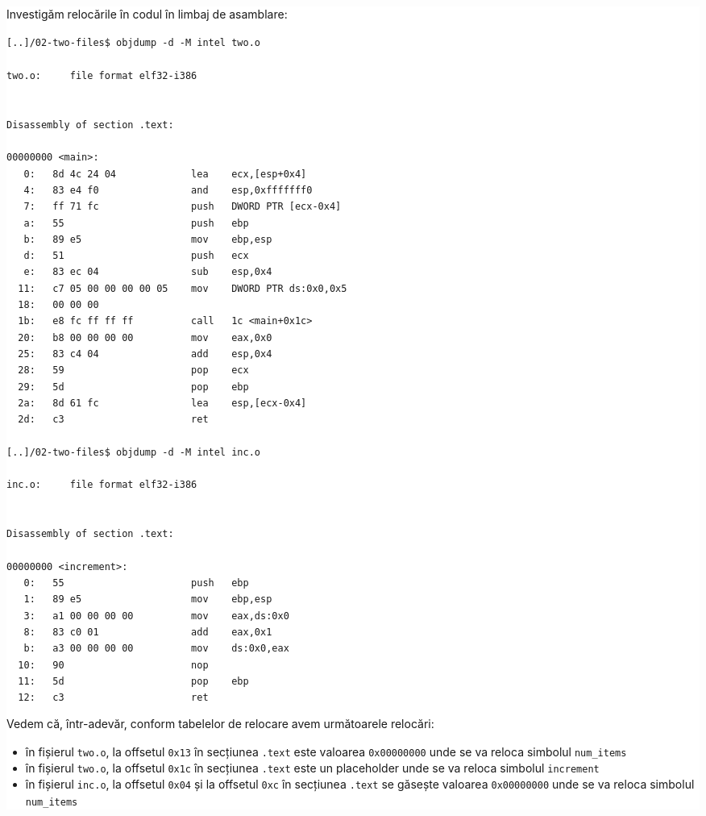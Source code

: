 Investigăm relocările în codul în limbaj de asamblare:
```
[..]/02-two-files$ objdump -d -M intel two.o

two.o:     file format elf32-i386


Disassembly of section .text:

00000000 <main>:
   0:	8d 4c 24 04          	lea    ecx,[esp+0x4]
   4:	83 e4 f0             	and    esp,0xfffffff0
   7:	ff 71 fc             	push   DWORD PTR [ecx-0x4]
   a:	55                   	push   ebp
   b:	89 e5                	mov    ebp,esp
   d:	51                   	push   ecx
   e:	83 ec 04             	sub    esp,0x4
  11:	c7 05 00 00 00 00 05 	mov    DWORD PTR ds:0x0,0x5
  18:	00 00 00
  1b:	e8 fc ff ff ff       	call   1c <main+0x1c>
  20:	b8 00 00 00 00       	mov    eax,0x0
  25:	83 c4 04             	add    esp,0x4
  28:	59                   	pop    ecx
  29:	5d                   	pop    ebp
  2a:	8d 61 fc             	lea    esp,[ecx-0x4]
  2d:	c3                   	ret

[..]/02-two-files$ objdump -d -M intel inc.o

inc.o:     file format elf32-i386


Disassembly of section .text:

00000000 <increment>:
   0:	55                   	push   ebp
   1:	89 e5                	mov    ebp,esp
   3:	a1 00 00 00 00       	mov    eax,ds:0x0
   8:	83 c0 01             	add    eax,0x1
   b:	a3 00 00 00 00       	mov    ds:0x0,eax
  10:	90                   	nop
  11:	5d                   	pop    ebp
  12:	c3                   	ret
```
Vedem că, într-adevăr, conform tabelelor de relocare avem următoarele relocări:
* în fișierul `two.o`, la offsetul `0x13` în secțiunea `.text` este valoarea `0x00000000` unde se va reloca simbolul `num_items`
* în fișierul `two.o`, la offsetul `0x1c` în secțiunea `.text` este un placeholder unde se va reloca simbolul `increment`
* în fișierul `inc.o`, la offsetul `0x04` și la offsetul `0xc` în secțiunea `.text` se găsește valoarea `0x00000000` unde se va reloca simbolul `num_items`
